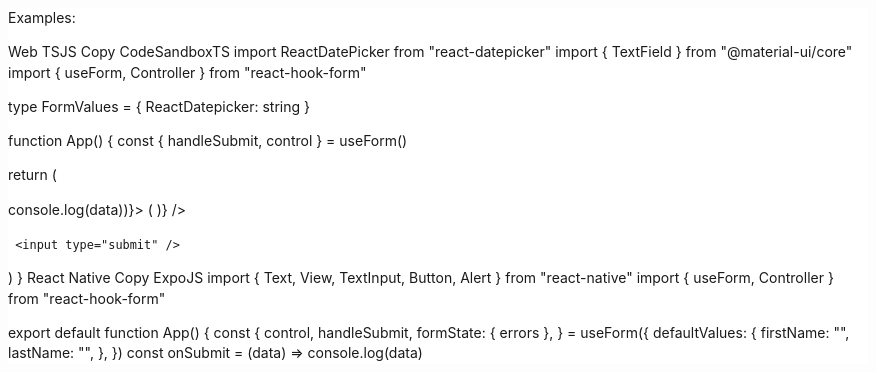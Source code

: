 Examples:

Web
TSJS
Copy
CodeSandboxTS
import ReactDatePicker from "react-datepicker"
import { TextField } from "@material-ui/core"
import { useForm, Controller } from "react-hook-form"


type FormValues = {
 ReactDatepicker: string
}


function App() {
 const { handleSubmit, control } = useForm<FormValues>()


 return (
   <form onSubmit={handleSubmit((data) => console.log(data))}>
     <Controller
       control={control}
       name="ReactDatepicker"
       render={({ field: { onChange, onBlur, value, ref } }) => (
         <ReactDatePicker
           onChange={onChange} // send value to hook form
           onBlur={onBlur} // notify when input is touched/blur
           selected={value}
         />
       )}
     />


     <input type="submit" />
   </form>
 )
}
React Native
Copy
ExpoJS
import { Text, View, TextInput, Button, Alert } from "react-native"
import { useForm, Controller } from "react-hook-form"


export default function App() {
 const {
   control,
   handleSubmit,
   formState: { errors },
 } = useForm({
   defaultValues: {
     firstName: "",
     lastName: "",
   },
 })
 const onSubmit = (data) => console.log(data)

